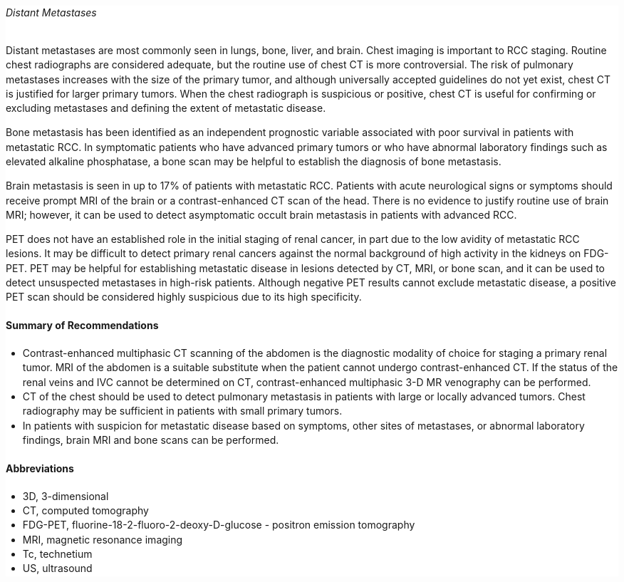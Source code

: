 
######  Distant Metastases 


Distant metastases are most commonly seen in lungs, bone, liver, and brain. Chest imaging is important to RCC staging. Routine chest radiographs are considered adequate, but the routine use of chest CT is more controversial. The risk of pulmonary metastases increases with the size of the primary tumor, and although universally accepted guidelines do not yet exist, chest CT is justified for larger primary tumors. When the chest radiograph is suspicious or positive, chest CT is useful for confirming or excluding metastases and defining the extent of metastatic disease. 


Bone metastasis has been identified as an independent prognostic variable associated with poor survival in patients with metastatic RCC. In symptomatic patients who have advanced primary tumors or who have abnormal laboratory findings such as elevated alkaline phosphatase, a bone scan may be helpful to establish the diagnosis of bone metastasis. 


Brain metastasis is seen in up to 17% of patients with metastatic RCC. Patients with acute neurological signs or symptoms should receive prompt MRI of the brain or a contrast-enhanced CT scan of the head. There is no evidence to justify routine use of brain MRI; however, it can be used to detect asymptomatic occult brain metastasis in patients with advanced RCC. 


PET does not have an established role in the initial staging of renal cancer, in part due to the low avidity of metastatic RCC lesions. It may be difficult to detect primary renal cancers against the normal background of high activity in the kidneys on FDG-PET. PET may be helpful for establishing metastatic disease in lesions detected by CT, MRI, or bone scan, and it can be used to detect unsuspected metastases in high-risk patients. Although negative PET results cannot exclude metastatic disease, a positive PET scan should be considered highly suspicious due to its high specificity. 


####  Summary of Recommendations 


  * Contrast-enhanced multiphasic CT scanning of the abdomen is the diagnostic modality of choice for staging a primary renal tumor. MRI of the abdomen is a suitable substitute when the patient cannot undergo contrast-enhanced CT. If the status of the renal veins and IVC cannot be determined on CT, contrast-enhanced multiphasic 3-D MR venography can be performed. 
  * CT of the chest should be used to detect pulmonary metastasis in patients with large or locally advanced tumors. Chest radiography may be sufficient in patients with small primary tumors. 
  * In patients with suspicion for metastatic disease based on symptoms, other sites of metastases, or abnormal laboratory findings, brain MRI and bone scans can be performed. 




####  Abbreviations 


  * 3D, 3-dimensional 
  * CT, computed tomography 
  * FDG-PET, fluorine-18-2-fluoro-2-deoxy-D-glucose - positron emission tomography 
  * MRI, magnetic resonance imaging 
  * Tc, technetium 
  * US, ultrasound 



